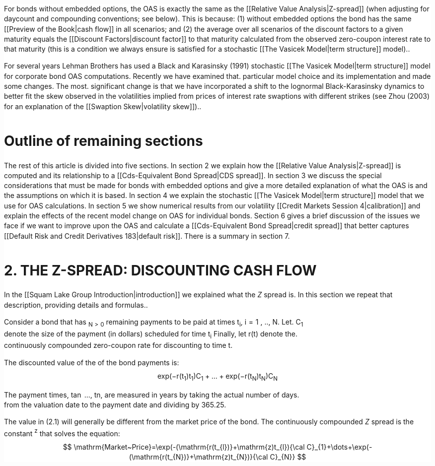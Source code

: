 For bonds without embedded options, the OAS is exactly the same as the [[Relative Value Analysis|Z-spread]] (when adjusting for daycount and compounding conventions; see below). This is because: (1) without embedded options the bond has the same [[Preview of the Book|cash flow]] in all scenarios; and (2) the average over all scenarios of the discount factors to a given maturity equals the [[Discount Factors|discount factor]] to that maturity calculated from the observed zero-coupon interest rate to that maturity (this is a condition we always ensure is satisfied for a stochastic [[The Vasicek Model|term structure]] model)..  

For several years Lehman Brothers has used a Black and Karasinsky (1991) stochastic [[The Vasicek Model|term structure]] model for corporate bond OAS computations. Recently we have examined that. particular model choice and its implementation and made some changes. The most. significant change is that we have incorporated a shift to the lognormal Black-Karasinsky dynamics to better fit the skew observed in the volatilities implied from prices of interest rate swaptions with different strikes (see Zhou (2003) for an explanation of the [[Swaption Skew|volatility skew]])..  

# Outline of remaining sections  

The rest of this article is divided into five sections. In section 2 we explain how the [[Relative Value Analysis|Z-spread]] is computed and its relationship to a [[Cds-Equivalent Bond Spread|CDS spread]]. In section 3 we discuss the special considerations that must be made for bonds with embedded options and give a more detailed explanation of what the OAS is and the assumptions on which it is based. In section 4 we explain the stochastic [[The Vasicek Model|term structure]] model that we use for OAS calculations. In section 5 we show numerical results from our volatility [[Credit Markets Session 4|calibration]] and explain the effects of the recent model change on OAS for individual bonds. Section 6 gives a brief discussion of the issues we face if we want to improve upon the OAS and calculate a [[Cds-Equivalent Bond Spread|credit spread]] that better captures [[Default Risk and Credit Derivatives 183|default risk]]. There is a summary in section 7.  

# 2. THE Z-SPREAD: DISCOUNTING CASH FLOW  

In the [[Squam Lake Group Introduction|introduction]] we explained what the $Z$ spread is. In this section we repeat that description, providing details and formulas..  

Consider a bond that has $_{\mathrm{N}>0}$ remaining payments to be paid at times $\mathrm{{t}_{i},}$ $\mathrm{i}{=}1$ , .., N. Let. $\mathrm{C}_{1}$   
denote the size of the payment (in dollars) scheduled for time $\mathrm{{t}_{i}}$ Finally, let r(t) denote the.   
continuously compounded zero-coupon rate for discounting to time t.  

The discounted value of the of the bond payments is:  
$$
\mathrm{exp(-r(t_{1})t_{1})C_{1}}+\ldots+\mathrm{exp(-r(t_{N})t_{N})C_{N}}
$$  

The payment times, $\tan$ ..., tn, are measured in years by taking the actual number of days.   
from the valuation date to the payment date and dividing by 365.25.  

The value in (2.1) will generally be different from the market price of the bond. The continuously compounded $Z$ spread is the constant $\mathrm{^z}$ that solves the equation:  
$$
\mathrm{Market~Price}=\exp(-(\mathrm{r(t_{l})}+\mathrm{z)t_{l}){\cal C}_{1}+\dots+\exp(-(\mathrm{r(t_{N})}+\mathrm{z)t_{N})}{\cal C}_{N}}
$$  
